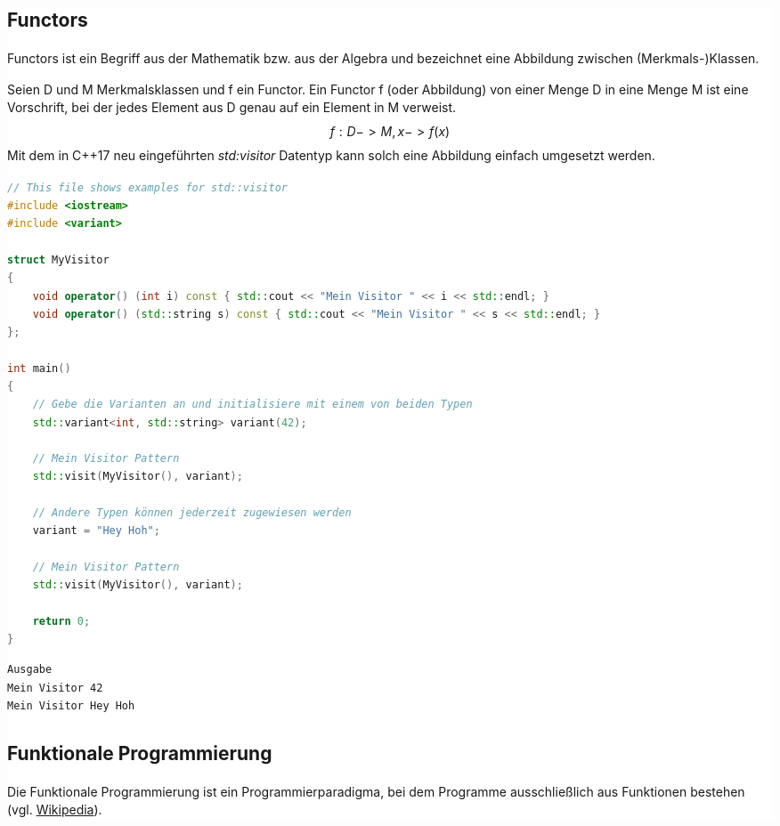 ## Functors

Functors ist ein Begriff aus der Mathematik bzw. aus der Algebra und bezeichnet eine Abbildung zwischen (Merkmals-)Klassen. 

Seien D und M Merkmalsklassen und f ein Functor. Ein Functor f (oder Abbildung) von einer Menge D in eine Menge M ist eine Vorschrift, bei der jedes Element aus D genau auf ein Element in M verweist. 
$$
f: D -> M, x -> f(x)
$$
Mit dem in C++17 neu eingeführten *std:visitor* Datentyp kann solch eine Abbildung einfach umgesetzt werden.

```c++
// This file shows examples for std::visitor
#include <iostream>
#include <variant>

struct MyVisitor
{
    void operator() (int i) const { std::cout << "Mein Visitor " << i << std::endl; }
    void operator() (std::string s) const { std::cout << "Mein Visitor " << s << std::endl; }
}; 

int main()
{        
    // Gebe die Varianten an und initialisiere mit einem von beiden Typen
    std::variant<int, std::string> variant(42);
    
    // Mein Visitor Pattern
    std::visit(MyVisitor(), variant); 
    
    // Andere Typen können jederzeit zugewiesen werden
    variant = "Hey Hoh"; 
    
    // Mein Visitor Pattern
    std::visit(MyVisitor(), variant); 
       
    return 0;
}

```

```tex
Ausgabe
Mein Visitor 42
Mein Visitor Hey Hoh
```

## Funktionale Programmierung

Die Funktionale Programmierung ist ein Programmierparadigma, bei dem Programme ausschließlich aus Funktionen bestehen (vgl. [Wikipedia](http://de.wikipedia.org/wiki/Funktionale_Programmierung)).  
